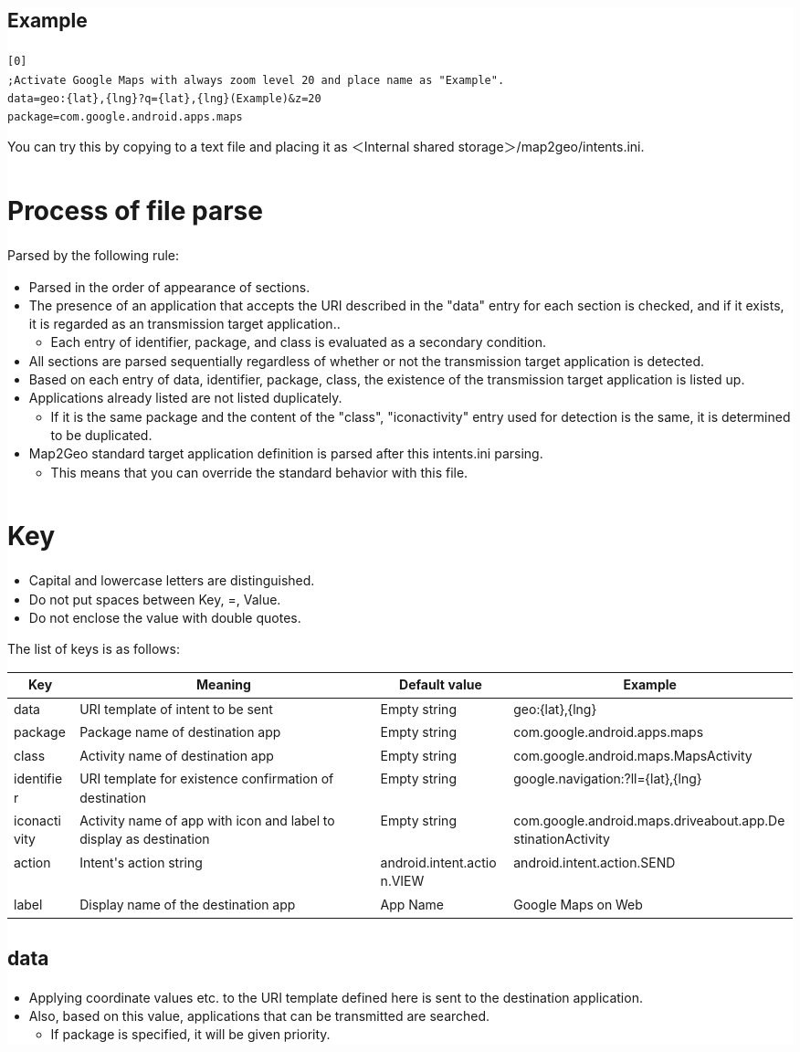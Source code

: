 ## Example
```
[0]
;Activate Google Maps with always zoom level 20 and place name as "Example".
data=geo:{lat},{lng}?q={lat},{lng}(Example)&z=20
package=com.google.android.apps.maps
```
You can try this by copying to a text file and placing it as ＜Internal shared storage＞/map2geo/intents.ini.

# Process of file parse
Parsed by the following rule:
* Parsed in the order of appearance of sections.
* The presence of an application that accepts the URI described in the "data" entry for each section is checked, and if it exists, it is regarded as an transmission target application..
    * Each entry of identifier, package, and class is evaluated as a secondary condition.
* All sections are parsed sequentially regardless of whether or not the transmission target application is detected.
* Based on each entry of data, identifier, package, class, the existence of the transmission target application is listed up.
* Applications already listed are not listed duplicately.
    * If it is the same package and the content of the "class", "iconactivity" entry used for detection is the same, it is determined to be duplicated.
* Map2Geo standard target application definition is parsed after this intents.ini parsing.
    * This means that you can override the standard behavior with this file.

# Key
* Capital and lowercase letters are distinguished.
* Do not put spaces between Key, =, Value.
* Do not enclose the value with double quotes.

The list of keys is as follows:

|Key|Meaning|Default value|Example|
|---|---|---|---|
|data|URI template of intent to be sent|Empty string|geo:{lat},{lng}|
|package|Package name of destination app|Empty string|com.google.android.apps.maps|
|class|Activity name of destination app|Empty string|com.google.android.maps.MapsActivity|
|identifier|URI template for existence confirmation of destination|Empty string|google.navigation:?ll={lat},{lng}|
|iconactivity|Activity name of app with icon and label to display as destination|Empty string|com.google.android.maps.driveabout.app.DestinationActivity|
|action|Intent's action string|android.intent.action.VIEW|android.intent.action.SEND|
|label|Display name of the destination app|App Name|Google Maps on Web|

## data
* Applying coordinate values etc. to the URI template defined here is sent to the destination application.
* Also, based on this value, applications that can be transmitted are searched.
    * If package is specified, it will be given priority.
